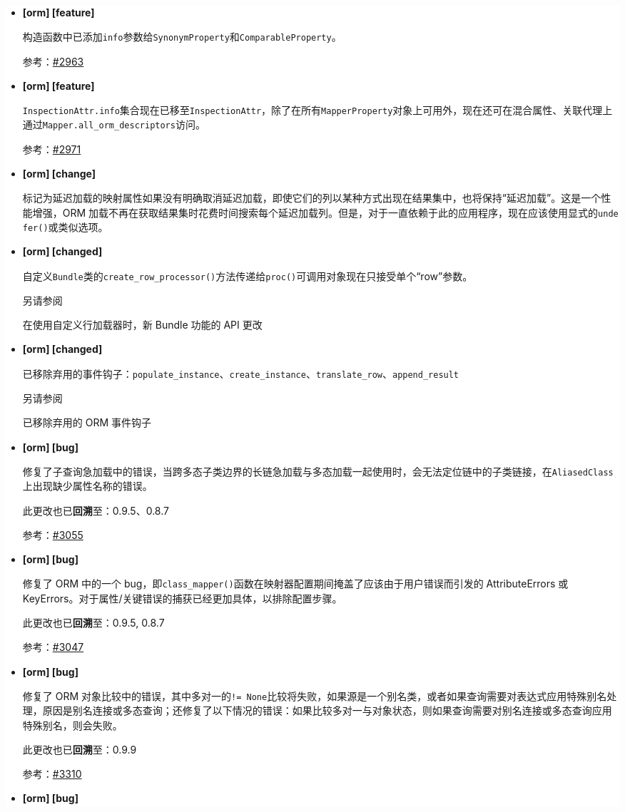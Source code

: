 +   **[orm] [feature]**

    构造函数中已添加`info`参数给`SynonymProperty`和`ComparableProperty`。

    参考：[#2963](https://www.sqlalchemy.org/trac/ticket/2963)

+   **[orm] [feature]**

    `InspectionAttr.info`集合现在已移至`InspectionAttr`，除了在所有`MapperProperty`对象上可用外，现在还可在混合属性、关联代理上通过`Mapper.all_orm_descriptors`访问。

    参考：[#2971](https://www.sqlalchemy.org/trac/ticket/2971)

+   **[orm] [change]**

    标记为延迟加载的映射属性如果没有明确取消延迟加载，即使它们的列以某种方式出现在结果集中，也将保持“延迟加载”。这是一个性能增强，ORM 加载不再在获取结果集时花费时间搜索每个延迟加载列。但是，对于一直依赖于此的应用程序，现在应该使用显式的`undefer()`或类似选项。

+   **[orm] [changed]**

    自定义`Bundle`类的`create_row_processor()`方法传递给`proc()`可调用对象现在只接受单个“row”参数。

    另请参阅

    在使用自定义行加载器时，新 Bundle 功能的 API 更改

+   **[orm] [changed]**

    已移除弃用的事件钩子：`populate_instance`、`create_instance`、`translate_row`、`append_result`

    另请参阅

    已移除弃用的 ORM 事件钩子

+   **[orm] [bug]**

    修复了子查询急加载中的错误，当跨多态子类边界的长链急加载与多态加载一起使用时，会无法定位链中的子类链接，在`AliasedClass`上出现缺少属性名称的错误。

    此更改也已**回溯**至：0.9.5、0.8.7

    参考：[#3055](https://www.sqlalchemy.org/trac/ticket/3055)

+   **[orm] [bug]**

    修复了 ORM 中的一个 bug，即`class_mapper()`函数在映射器配置期间掩盖了应该由于用户错误而引发的 AttributeErrors 或 KeyErrors。对于属性/关键错误的捕获已经更加具体，以排除配置步骤。

    此更改也已**回溯**至：0.9.5, 0.8.7

    参考：[#3047](https://www.sqlalchemy.org/trac/ticket/3047)

+   **[orm] [bug]**

    修复了 ORM 对象比较中的错误，其中多对一的`!= None`比较将失败，如果源是一个别名类，或者如果查询需要对表达式应用特殊别名处理，原因是别名连接或多态查询；还修复了以下情况的错误：如果比较多对一与对象状态，则如果查询需要对别名连接或多态查询应用特殊别名，则会失败。

    此更改也已**回溯**至：0.9.9

    参考：[#3310](https://www.sqlalchemy.org/trac/ticket/3310)

+   **[orm] [bug]**

